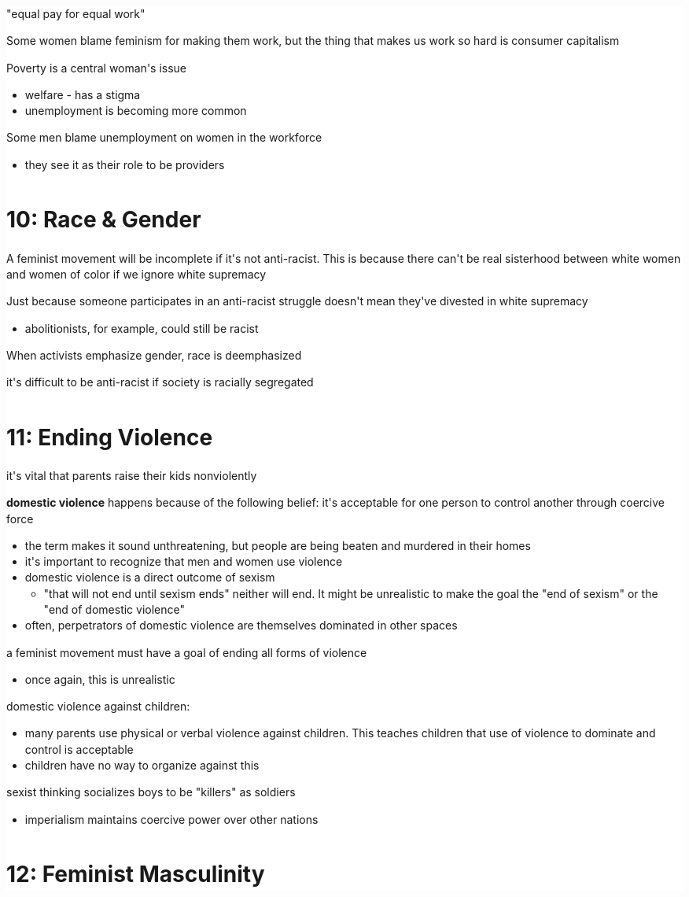 "equal pay for equal work"

Some women blame feminism for making them work, but the thing that makes us work so hard is consumer capitalism

Poverty is a central woman's issue

- welfare - has a stigma
- unemployment is becoming more common

Some men blame unemployment on women in the workforce

- they see it as their role to be providers

# 10: Race & Gender

A feminist movement will be incomplete if it's not anti-racist. This is because there can't be real sisterhood between white women and women of color if we ignore white supremacy

Just because someone participates in an anti-racist struggle doesn't mean they've divested in white supremacy

- abolitionists, for example, could still be racist

When activists emphasize gender, race is deemphasized

it's difficult to be anti-racist if society is racially segregated

# 11: Ending Violence

it's vital that parents raise their kids nonviolently

**domestic violence** happens because of the following belief: it's acceptable for one person to control another through coercive force

- the term makes it sound unthreatening, but people are being beaten and murdered in their homes
- it's important to recognize that men and women use violence
- domestic violence is a direct outcome of sexism
    - "that will not end until sexism ends" neither will end. It might be unrealistic to make the goal the "end of sexism" or the "end of domestic violence"
- often, perpetrators of domestic violence are themselves dominated in other spaces

a feminist movement must have a goal of ending all forms of violence

- once again, this is unrealistic

domestic violence against children:

- many parents use physical or verbal violence against children. This teaches children that use of violence to dominate and control is acceptable
- children have no way to organize against this

sexist thinking socializes boys to be "killers" as soldiers

- imperialism maintains coercive power over other nations

# 12: Feminist Masculinity
